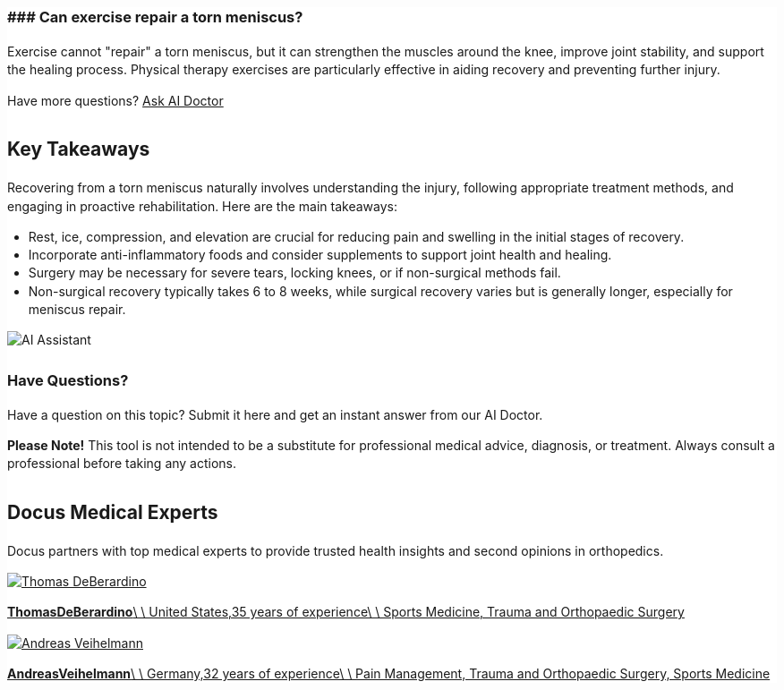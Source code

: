 ### \#\#\# Can exercise repair a torn meniscus?

Exercise cannot "repair" a torn meniscus, but it can strengthen the muscles around the knee, improve joint stability, and support the healing process. Physical therapy exercises are particularly effective in aiding recovery and preventing further injury.

Have more questions? [Ask AI Doctor](https://docus.ai/symptoms-guide/how-to-heal-torn-meniscus-naturally#ask-your-question)

## Key Takeaways

Recovering from a torn meniscus naturally involves understanding the injury, following appropriate treatment methods, and engaging in proactive rehabilitation. Here are the main takeaways:

- Rest, ice, compression, and elevation are crucial for reducing pain and swelling in the initial stages of recovery.
- Incorporate anti-inflammatory foods and consider supplements to support joint health and healing.
- Surgery may be necessary for severe tears, locking knees, or if non-surgical methods fail.
- Non-surgical recovery typically takes 6 to 8 weeks, while surgical recovery varies but is generally longer, especially for meniscus repair.

![AI Assistant](https://docus.ai/images/small-assistant.png)

### Have Questions?

Have a question on this topic? Submit it here and get an instant answer from our AI Doctor.

**Please Note!** This tool is not intended to be a substitute for professional medical advice, diagnosis, or treatment. Always consult a professional before taking any actions.

## Docus Medical Experts

Docus partners with top medical experts to provide trusted health insights and second opinions in orthopedics.

[![Thomas DeBerardino](https://docus.ai/_next/image?url=https%3A%2F%2Fdocus-live-cms-storage-us.s3.amazonaws.com%2Fnetwork_doctors%2Fprofile_pictures%2Fb270a135c27b85cd039fa0bccfc34c03.png&w=3840&q=100)](https://docus.ai/doctors/thomas-deberardino-375)

[**ThomasDeBerardino**\\
\\
United States,35 years of experience\\
\\
Sports Medicine, Trauma and Orthopaedic Surgery](https://docus.ai/doctors/thomas-deberardino-375)

[![Andreas Veihelmann](https://docus.ai/_next/image?url=https%3A%2F%2Fdocus-live-cms-storage-us.s3.amazonaws.com%2Fnetwork_doctors%2Fprofile_pictures%2F6d21d461b54760c5eaaf925dcb0a5c43.png&w=3840&q=100)](https://docus.ai/doctors/andreas-veihelmann-191)

[**AndreasVeihelmann**\\
\\
Germany,32 years of experience\\
\\
Pain Management, Trauma and Orthopaedic Surgery, Sports Medicine](https://docus.ai/doctors/andreas-veihelmann-191)
